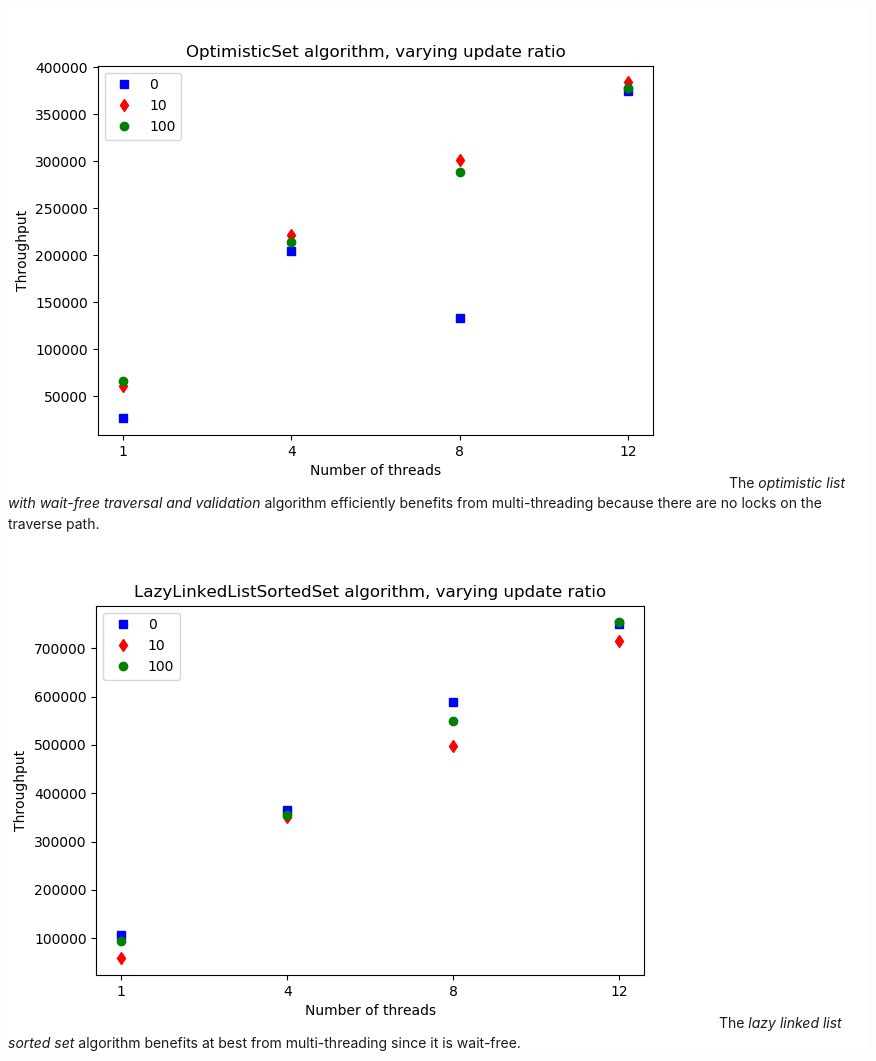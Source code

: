 ![OptimisticSet](images/OptimisticSet.png)
The *optimistic list with wait-free traversal and validation* algorithm efficiently benefits from multi-threading because there are no locks on the traverse path.

![LazyLinkedListSortedSet](images/LazyLinkedListSortedSet.png)
The *lazy linked list sorted set* algorithm benefits at best from multi-threading since it is wait-free.
